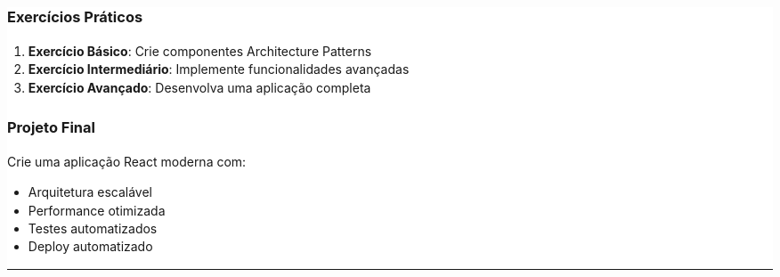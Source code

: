 ### Exercícios Práticos
1. **Exercício Básico**: Crie componentes Architecture Patterns
2. **Exercício Intermediário**: Implemente funcionalidades avançadas
3. **Exercício Avançado**: Desenvolva uma aplicação completa

### Projeto Final
Crie uma aplicação React moderna com:
- Arquitetura escalável
- Performance otimizada
- Testes automatizados
- Deploy automatizado

---
